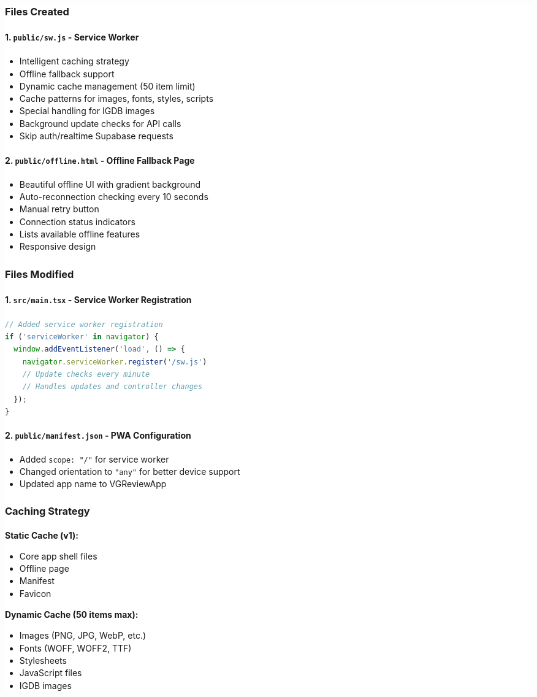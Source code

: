 ### Files Created

#### 1. **`public/sw.js`** - Service Worker
- Intelligent caching strategy
- Offline fallback support
- Dynamic cache management (50 item limit)
- Cache patterns for images, fonts, styles, scripts
- Special handling for IGDB images
- Background update checks for API calls
- Skip auth/realtime Supabase requests

#### 2. **`public/offline.html`** - Offline Fallback Page
- Beautiful offline UI with gradient background
- Auto-reconnection checking every 10 seconds
- Manual retry button
- Connection status indicators
- Lists available offline features
- Responsive design

### Files Modified

#### 1. **`src/main.tsx`** - Service Worker Registration
```typescript
// Added service worker registration
if ('serviceWorker' in navigator) {
  window.addEventListener('load', () => {
    navigator.serviceWorker.register('/sw.js')
    // Update checks every minute
    // Handles updates and controller changes
  });
}
```

#### 2. **`public/manifest.json`** - PWA Configuration
- Added `scope: "/"` for service worker
- Changed orientation to `"any"` for better device support
- Updated app name to VGReviewApp

### Caching Strategy

**Static Cache (v1):**
- Core app shell files
- Offline page
- Manifest
- Favicon

**Dynamic Cache (50 items max):**
- Images (PNG, JPG, WebP, etc.)
- Fonts (WOFF, WOFF2, TTF)
- Stylesheets
- JavaScript files
- IGDB images

